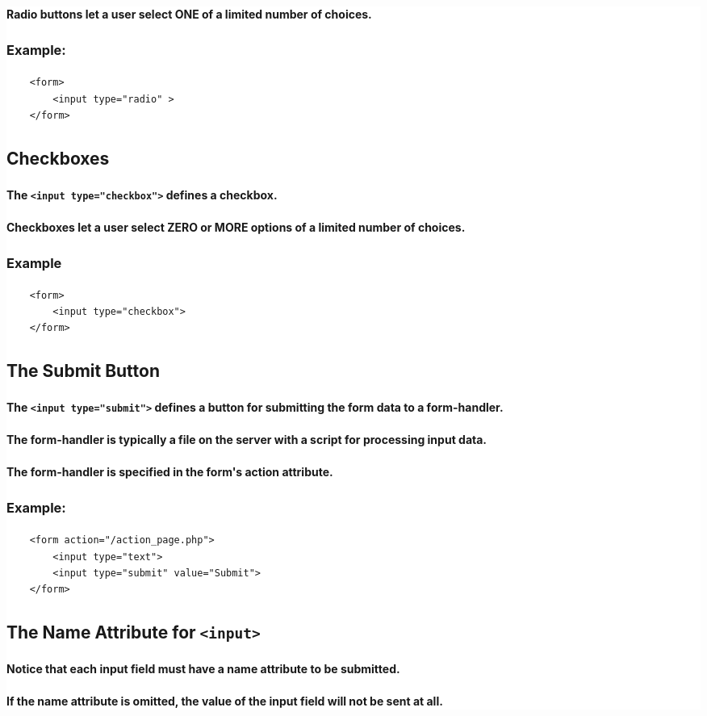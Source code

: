 #### Radio buttons let a user select ONE of a limited number of choices.

### Example:
```
    <form>
        <input type="radio" >
    </form>
```

## Checkboxes

#### The `<input type="checkbox">` defines a checkbox.

#### Checkboxes let a user select ZERO or MORE options of a limited number of choices.

### Example
```
    <form>
        <input type="checkbox">
    </form>
```

## The Submit Button

#### The `<input type="submit">` defines a button for submitting the form data to a form-handler.

#### The form-handler is typically a file on the server with a script for processing input data.

#### The form-handler is specified in the form's action attribute.

### Example:
```
    <form action="/action_page.php">
        <input type="text">
        <input type="submit" value="Submit">
    </form>
```

## The Name Attribute for `<input>`

#### Notice that each input field must have a name attribute to be submitted.

#### If the name attribute is omitted, the value of the input field will not be sent at all.
